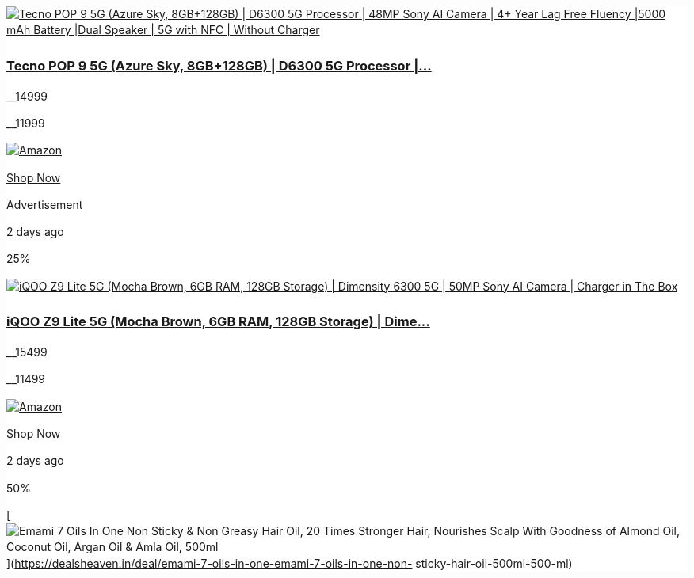 [ ![Tecno POP 9 5G \(Azure Sky, 8GB+128GB\) | D6300 5G Processor | 48MP Sony AI Camera | 4+ Year Lag Free Fluency |5000 mAh Battery |Dual Speaker | 5G with NFC | Without Charger](https://dealsheaven.in/images/front/loader.gif) ](https://dealsheaven.in/deal/tecno-pop-9-5g-azure-sky-8gb128gb-d6300-5g-processor-48mp-sony-ai-camera-4-year-lag-free-fluency-5000-mah-battery-dual-speaker-5g-with-nfc-without-charger)

### [Tecno POP 9 5G (Azure Sky, 8GB+128GB) | D6300 5G Processor |...](https://dealsheaven.in/deal/tecno-pop-9-5g-azure-sky-8gb128gb-d6300-5g-processor-48mp-sony-ai-camera-4-year-lag-free-fluency-5000-mah-battery-dual-speaker-5g-with-nfc-without-charger)

__14999

__11999

[![Amazon](https://dealsheaven.in/images/uploaded/shops/thumb/amazon.png_609271537644938.png_666351538423376.png)](https://dealsheaven.in/store/amazon
"Amazon")

[Shop
Now](https://dealsheaven.in/redirect?url=https://www.amazon.in/dp/B0DRDC897Z)

Advertisement

2 days ago

25%

[ ![iQOO Z9 Lite 5G \(Mocha Brown, 6GB RAM, 128GB Storage\) | Dimensity 6300 5G | 50MP Sony AI Camera | Charger in The Box](https://dealsheaven.in/images/front/loader.gif) ](https://dealsheaven.in/deal/iqoo-z9-lite-5g-mocha-brown-6gb-ram-128gb-storage-dimensity-6300-5g-50mp-sony-ai-camera-charger-in-the-box)

### [iQOO Z9 Lite 5G (Mocha Brown, 6GB RAM, 128GB Storage) | Dime...](https://dealsheaven.in/deal/iqoo-z9-lite-5g-mocha-brown-6gb-ram-128gb-storage-dimensity-6300-5g-50mp-sony-ai-camera-charger-in-the-box)

__15499

__11499

[![Amazon](https://dealsheaven.in/images/uploaded/shops/thumb/amazon.png_609271537644938.png_666351538423376.png)](https://dealsheaven.in/store/amazon
"Amazon")

[Shop
Now](https://dealsheaven.in/redirect?url=https://www.amazon.in/dp/B07WHQS4LB)

2 days ago

50%

[ ![Emami 7 Oils In One Non Sticky & Non Greasy Hair Oil, 20 Times Stronger
Hair, Nourishes Scalp With Goodness of Almond Oil, Coconut Oil, Argan Oil &
Amla Oil, 500ml](https://dealsheaven.in/images/front/loader.gif)
](https://dealsheaven.in/deal/emami-7-oils-in-one-emami-7-oils-in-one-non-
sticky-hair-oil-500ml-500-ml)
